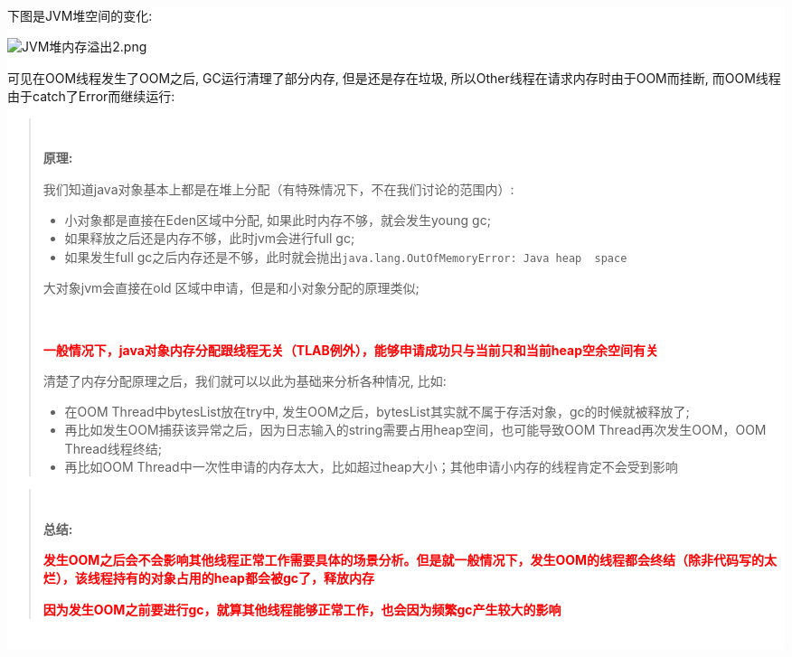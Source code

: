 下图是JVM堆空间的变化:

![JVM堆内存溢出2.png](https://raw.gitmirror.com/JasonkayZK/blog_static/master/images/JVM堆内存溢出2.png)

可见在OOM线程发生了OOM之后, GC运行清理了部分内存, 但是还是存在垃圾, 所以Other线程在请求内存时由于OOM而挂断, 而OOM线程由于catch了Error而继续运行:

>   <br/>
>
>   **原理:**
>
>   我们知道java对象基本上都是在堆上分配（有特殊情况下，不在我们讨论的范围内）:
>
>   -   小对象都是直接在Eden区域中分配, 如果此时内存不够，就会发生young gc;
>   -   如果释放之后还是内存不够，此时jvm会进行full gc;
>   -   如果发生full  gc之后内存还是不够，此时就会抛出`java.lang.OutOfMemoryError: Java heap  space`
>
>   
>
>   大对象jvm会直接在old 区域中申请，但是和小对象分配的原理类似;
>
>   <br/>
>
>   <font color="#ff0000">**一般情况下，java对象内存分配跟线程无关（TLAB例外），能够申请成功只与当前只和当前heap空余空间有关**</font>
>
>   清楚了内存分配原理之后，我们就可以以此为基础来分析各种情况, 比如:
>
>   -   在OOM Thread中bytesList放在try中, 发生OOM之后，bytesList其实就不属于存活对象，gc的时候就被释放了;
>   -   再比如发生OOM捕获该异常之后，因为日志输入的string需要占用heap空间，也可能导致OOM Thread再次发生OOM，OOM Thread线程终结;
>   -   再比如OOM Thread中一次性申请的内存太大，比如超过heap大小；其他申请小内存的线程肯定不会受到影响

><br/>
>
>**总结:**
>
><font color="#ff0000">**发生OOM之后会不会影响其他线程正常工作需要具体的场景分析。但是就一般情况下，发生OOM的线程都会终结（除非代码写的太烂），该线程持有的对象占用的heap都会被gc了，释放内存**</font>
>
><font color="#ff0000">**因为发生OOM之前要进行gc，就算其他线程能够正常工作，也会因为频繁gc产生较大的影响**</font>

<br/>